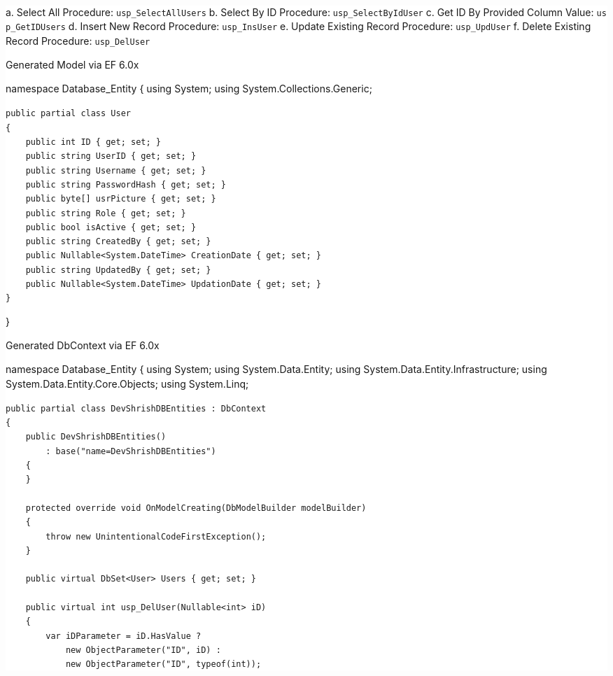 a. Select All Procedure: `usp_SelectAllUsers`
b. Select By ID Procedure: `usp_SelectByIdUser`
c. Get ID By Provided Column Value: `usp_GetIDUsers`
d. Insert New Record Procedure: `usp_InsUser`
e. Update Existing Record Procedure: `usp_UpdUser`
f. Delete Existing Record Procedure: `usp_DelUser`


Generated Model via EF 6.0x

namespace Database_Entity
{
    using System;
    using System.Collections.Generic;
    
    public partial class User
    {
        public int ID { get; set; }
        public string UserID { get; set; }
        public string Username { get; set; }
        public string PasswordHash { get; set; }
        public byte[] usrPicture { get; set; }
        public string Role { get; set; }
        public bool isActive { get; set; }
        public string CreatedBy { get; set; }
        public Nullable<System.DateTime> CreationDate { get; set; }
        public string UpdatedBy { get; set; }
        public Nullable<System.DateTime> UpdationDate { get; set; }
    }
}

Generated DbContext via EF 6.0x

namespace Database_Entity
{
    using System;
    using System.Data.Entity;
    using System.Data.Entity.Infrastructure;
    using System.Data.Entity.Core.Objects;
    using System.Linq;
    
    public partial class DevShrishDBEntities : DbContext
    {
        public DevShrishDBEntities()
            : base("name=DevShrishDBEntities")
        {
        }
    
        protected override void OnModelCreating(DbModelBuilder modelBuilder)
        {
            throw new UnintentionalCodeFirstException();
        }

        public virtual DbSet<User> Users { get; set; }
    
        public virtual int usp_DelUser(Nullable<int> iD)
        {
            var iDParameter = iD.HasValue ?
                new ObjectParameter("ID", iD) :
                new ObjectParameter("ID", typeof(int));
    